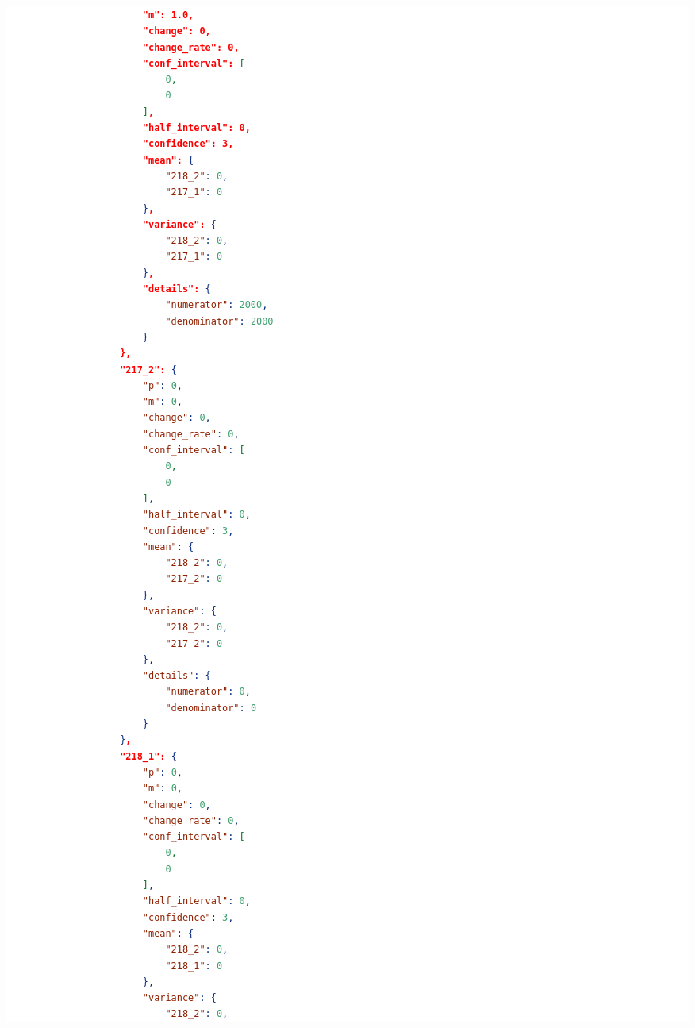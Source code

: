 ```JSON
                        "m": 1.0,
                        "change": 0,
                        "change_rate": 0,
                        "conf_interval": [
                            0,
                            0
                        ],
                        "half_interval": 0,
                        "confidence": 3,
                        "mean": {
                            "218_2": 0,
                            "217_1": 0
                        },
                        "variance": {
                            "218_2": 0,
                            "217_1": 0
                        },
                        "details": {
                            "numerator": 2000,
                            "denominator": 2000
                        }
                    },
                    "217_2": {
                        "p": 0,
                        "m": 0,
                        "change": 0,
                        "change_rate": 0,
                        "conf_interval": [
                            0,
                            0
                        ],
                        "half_interval": 0,
                        "confidence": 3,
                        "mean": {
                            "218_2": 0,
                            "217_2": 0
                        },
                        "variance": {
                            "218_2": 0,
                            "217_2": 0
                        },
                        "details": {
                            "numerator": 0,
                            "denominator": 0
                        }
                    },
                    "218_1": {
                        "p": 0,
                        "m": 0,
                        "change": 0,
                        "change_rate": 0,
                        "conf_interval": [
                            0,
                            0
                        ],
                        "half_interval": 0,
                        "confidence": 3,
                        "mean": {
                            "218_2": 0,
                            "218_1": 0
                        },
                        "variance": {
                            "218_2": 0,
```
